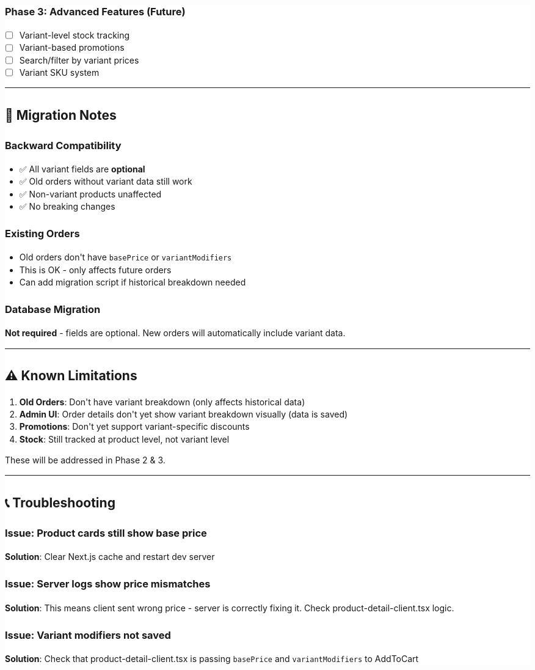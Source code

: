 ### **Phase 3: Advanced Features** (Future)
- [ ] Variant-level stock tracking
- [ ] Variant-based promotions
- [ ] Search/filter by variant prices
- [ ] Variant SKU system

---

## 📝 Migration Notes

### **Backward Compatibility**
- ✅ All variant fields are **optional**
- ✅ Old orders without variant data still work
- ✅ Non-variant products unaffected
- ✅ No breaking changes

### **Existing Orders**
- Old orders don't have `basePrice` or `variantModifiers`
- This is OK - only affects future orders
- Can add migration script if historical breakdown needed

### **Database Migration**
**Not required** - fields are optional. New orders will automatically include variant data.

---

## ⚠️ Known Limitations

1. **Old Orders**: Don't have variant breakdown (only affects historical data)
2. **Admin UI**: Order details don't yet show variant breakdown visually (data is saved)
3. **Promotions**: Don't yet support variant-specific discounts
4. **Stock**: Still tracked at product level, not variant level

These will be addressed in Phase 2 & 3.

---

## 📞 Troubleshooting

### **Issue: Product cards still show base price**
**Solution**: Clear Next.js cache and restart dev server

### **Issue: Server logs show price mismatches**
**Solution**: This means client sent wrong price - server is correctly fixing it. Check product-detail-client.tsx logic.

### **Issue: Variant modifiers not saved**
**Solution**: Check that product-detail-client.tsx is passing `basePrice` and `variantModifiers` to AddToCart
